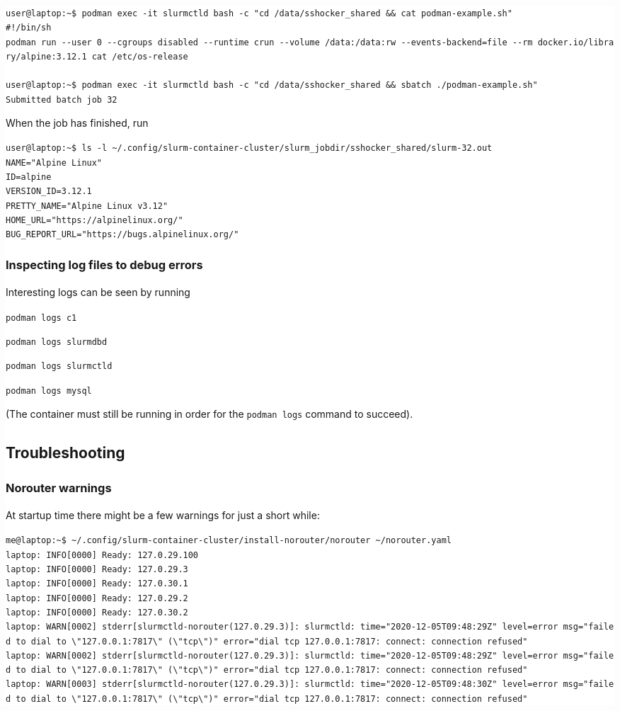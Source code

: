 ```
user@laptop:~$ podman exec -it slurmctld bash -c "cd /data/sshocker_shared && cat podman-example.sh"
#!/bin/sh
podman run --user 0 --cgroups disabled --runtime crun --volume /data:/data:rw --events-backend=file --rm docker.io/library/alpine:3.12.1 cat /etc/os-release

user@laptop:~$ podman exec -it slurmctld bash -c "cd /data/sshocker_shared && sbatch ./podman-example.sh"
Submitted batch job 32
```

When the job has finished, run

```
user@laptop:~$ ls -l ~/.config/slurm-container-cluster/slurm_jobdir/sshocker_shared/slurm-32.out
NAME="Alpine Linux"
ID=alpine
VERSION_ID=3.12.1
PRETTY_NAME="Alpine Linux v3.12"
HOME_URL="https://alpinelinux.org/"
BUG_REPORT_URL="https://bugs.alpinelinux.org/"
```

### Inspecting log files to debug errors

Interesting logs can be seen by running

```
podman logs c1
```

```
podman logs slurmdbd
```

```
podman logs slurmctld
```
```
podman logs mysql
```


(The container must still be running in order for the `podman logs` command to succeed).



## Troubleshooting

### Norouter warnings

At startup time there might be a few warnings for just a short while:

```
me@laptop:~$ ~/.config/slurm-container-cluster/install-norouter/norouter ~/norouter.yaml
laptop: INFO[0000] Ready: 127.0.29.100
laptop: INFO[0000] Ready: 127.0.29.3
laptop: INFO[0000] Ready: 127.0.30.1
laptop: INFO[0000] Ready: 127.0.29.2
laptop: INFO[0000] Ready: 127.0.30.2
laptop: WARN[0002] stderr[slurmctld-norouter(127.0.29.3)]: slurmctld: time="2020-12-05T09:48:29Z" level=error msg="failed to dial to \"127.0.0.1:7817\" (\"tcp\")" error="dial tcp 127.0.0.1:7817: connect: connection refused"
laptop: WARN[0002] stderr[slurmctld-norouter(127.0.29.3)]: slurmctld: time="2020-12-05T09:48:29Z" level=error msg="failed to dial to \"127.0.0.1:7817\" (\"tcp\")" error="dial tcp 127.0.0.1:7817: connect: connection refused"
laptop: WARN[0003] stderr[slurmctld-norouter(127.0.29.3)]: slurmctld: time="2020-12-05T09:48:30Z" level=error msg="failed to dial to \"127.0.0.1:7817\" (\"tcp\")" error="dial tcp 127.0.0.1:7817: connect: connection refused"
```